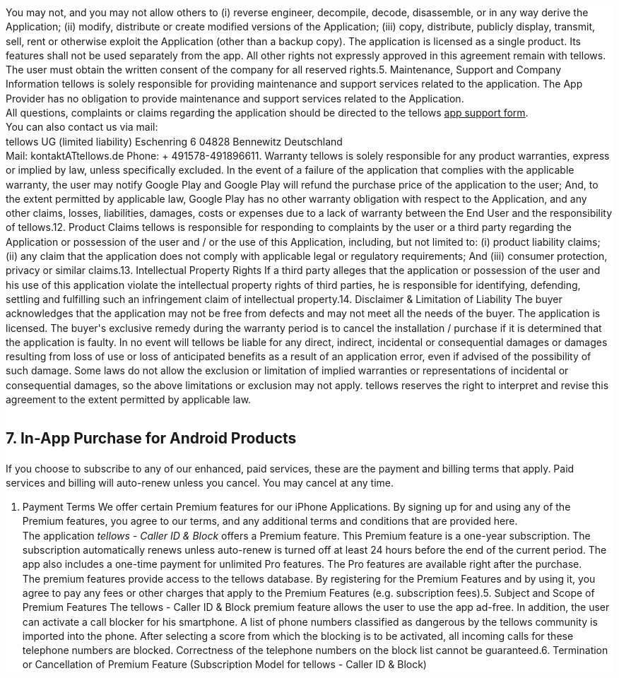 You may not, and you may not allow others to (i) reverse engineer, decompile, decode, disassemble, or in any way derive the Application; (ii) modify, distribute or create modified versions of the Application; (iii) copy, distribute, publicly display, transmit, sell, rent or otherwise exploit the Application (other than a backup copy). The application is licensed as a single product. Its features shall not be used separately from the app. All other rights not expressly approved in this agreement remain with tellows. The user must obtain the written consent of the company for all reserved rights.5. Maintenance, Support and Company Information
tellows is solely responsible for providing maintenance and support services related to the application. The App Provider has no obligation to provide maintenance and support services related to the Application.  
All questions, complaints or claims regarding the application should be directed to the tellows [app support form](https://www.tellows.co.uk/c/about-tellows-uk/support-en/).  
You can also contact us via mail:  
tellows UG (limited liability) Eschenring 6 04828 Bennewitz Deutschland  
Mail: kontaktATtellows.de Phone: + 491578-491896611. Warranty
tellows is solely responsible for any product warranties, express or implied by law, unless specifically excluded. In the event of a failure of the application that complies with the applicable warranty, the user may notify Google Play and Google Play will refund the purchase price of the application to the user; And, to the extent permitted by applicable law, Google Play has no other warranty obligation with respect to the Application, and any other claims, losses, liabilities, damages, costs or expenses due to a lack of warranty between the End User and the responsibility of tellows.12. Product Claims
tellows is responsible for responding to complaints by the user or a third party regarding the Application or possession of the user and / or the use of this Application, including, but not limited to: (i) product liability claims; (ii) any claim that the application does not comply with applicable legal or regulatory requirements; And (iii) consumer protection, privacy or similar claims.13. Intellectual Property Rights
If a third party alleges that the application or possession of the user and his use of this application violate the intellectual property rights of third parties, he is responsible for identifying, defending, settling and fulfilling such an infringement claim of intellectual property.14. Disclaimer & Limitation of Liability
The buyer acknowledges that the application may not be free from defects and may not meet all the needs of the buyer. The application is licensed. The buyer's exclusive remedy during the warranty period is to cancel the installation / purchase if it is determined that the application is faulty. In no event will tellows be liable for any direct, indirect, incidental or consequential damages or damages resulting from loss of use or loss of anticipated benefits as a result of an application error, even if advised of the possibility of such damage. Some laws do not allow the exclusion or limitation of implied warranties or representations of incidental or consequential damages, so the above limitations or exclusion may not apply. tellows reserves the right to interpret and revise this agreement to the extent permitted by applicable law.

7\. In-App Purchase for Android Products
----------------------------------------

If you choose to subscribe to any of our enhanced, paid services, these are the payment and billing terms that apply. Paid services and billing will auto-renew unless you cancel. You may cancel at any time.

1. Payment Terms
We offer certain Premium features for our iPhone Applications. By signing up for and using any of the Premium features, you agree to our terms, and any additional terms and conditions that are provided here.  
The application _tellows - Caller ID & Block_ offers a Premium feature. This Premium feature is a one-year subscription. The subscription automatically renews unless auto-renew is turned off at least 24 hours before the end of the current period. The app also includes a one-time payment for unlimited Pro features. The Pro features are available right after the purchase.  
The premium features provide access to the tellows database. By registering for the Premium Features and by using it, you agree to pay any fees or other charges that apply to the Premium Features (e.g. subscription fees).5. Subject and Scope of Premium Features
The tellows - Caller ID & Block premium feature allows the user to use the app ad-free. In addition, the user can activate a call blocker for his smartphone. A list of phone numbers classified as dangerous by the tellows community is imported into the phone. After selecting a score from which the blocking is to be activated, all incoming calls for these telephone numbers are blocked. Correctness of the telephone numbers on the block list cannot be guaranteed.6. Termination or Cancellation of Premium Feature (Subscription Model for tellows - Caller ID & Block)